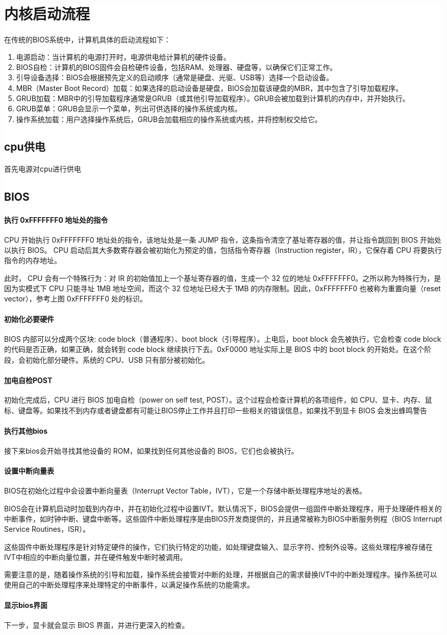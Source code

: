 # 内核启动流程

在传统的BIOS系统中，计算机具体的启动流程如下：

1. 电源启动：当计算机的电源打开时，电源供电给计算机的硬件设备。
2. BIOS自检：计算机的BIOS固件会自检硬件设备，包括RAM、处理器、硬盘等，以确保它们正常工作。
3. 引导设备选择：BIOS会根据预先定义的启动顺序（通常是硬盘、光驱、USB等）选择一个启动设备。
4. MBR（Master Boot Record）加载：如果选择的启动设备是硬盘，BIOS会加载该硬盘的MBR，其中包含了引导加载程序。
5. GRUB加载：MBR中的引导加载程序通常是GRUB（或其他引导加载程序）。GRUB会被加载到计算机的内存中，并开始执行。
6. GRUB菜单：GRUB会显示一个菜单，列出可供选择的操作系统或内核。
7. 操作系统加载：用户选择操作系统后，GRUB会加载相应的操作系统或内核，并将控制权交给它。

## cpu供电

首先电源对cpu进行供电

## BIOS

#### 执行 0xFFFFFFF0 地址处的指令

CPU 开始执行 0xFFFFFFF0 地址处的指令，该地址处是一条 JUMP 指令，这条指令清空了基址寄存器的值，并让指令跳回到 BIOS 开始处以执行 BIOS。
CPU 启动后其大多数寄存器会被初始化为预定的值，包括指令寄存器（Instruction register，IR），它保存着 CPU 将要执行指令的内存地址。

此时， CPU 会有一个特殊行为：对 IR 的初始值加上一个基址寄存器的值，生成一个 32 位的地址 0xFFFFFFF0。之所以称为特殊行为，是因为实模式下 CPU 只能寻址 1MB 地址空间，而这个 32 位地址已经大于 1MB 的内存限制。因此，0xFFFFFFF0 也被称为重置向量（reset vector），参考上图 0xFFFFFFF0 处的标识。

#### 初始化必要硬件

BIOS 内部可以分成两个区块: code block（普通程序）、boot block（引导程序）。上电后，boot block 会先被执行，它会检查 code block 的代码是否正确，如果正确，就会转到 code block 继续执行下去。0xF0000 地址实际上是 BIOS 中的 boot block 的开始处。在这个阶段，会初始化部分硬件。系统的 CPU、USB 只有部分被初始化。

#### 加电自检POST

初始化完成后，CPU 进行 BIOS 加电自检（power on self test, POST）。这个过程会检查计算机的各项组件，如 CPU、显卡、内存、鼠标、键盘等。如果找不到内存或者键盘都有可能让BIOS停止工作并且打印一些相关的错误信息，如果找不到显卡 BIOS 会发出蜂鸣警告

#### 执行其他bios

接下来bios会开始寻找其他设备的 ROM，如果找到任何其他设备的 BIOS，它们也会被执行。

#### 设置中断向量表

BIOS在初始化过程中会设置中断向量表（Interrupt Vector Table，IVT），它是一个存储中断处理程序地址的表格。

BIOS会在计算机启动时加载到内存中，并在初始化过程中设置IVT。默认情况下，BIOS会提供一组固件中断处理程序，用于处理硬件相关的中断事件，如时钟中断、键盘中断等。这些固件中断处理程序是由BIOS开发商提供的，并且通常被称为BIOS中断服务例程（BIOS Interrupt Service Routines，ISR）。

这些固件中断处理程序是针对特定硬件的操作，它们执行特定的功能，如处理键盘输入、显示字符、控制外设等。这些处理程序被存储在IVT中相应的中断向量位置，并在硬件触发中断时被调用。

需要注意的是，随着操作系统的引导和加载，操作系统会接管对中断的处理，并根据自己的需求替换IVT中的中断处理程序。操作系统可以使用自己的中断处理程序来处理特定的中断事件，以满足操作系统的功能需求。

#### 显示bios界面

下一步，显卡就会显示 BIOS 界面，并进行更深入的检查。
